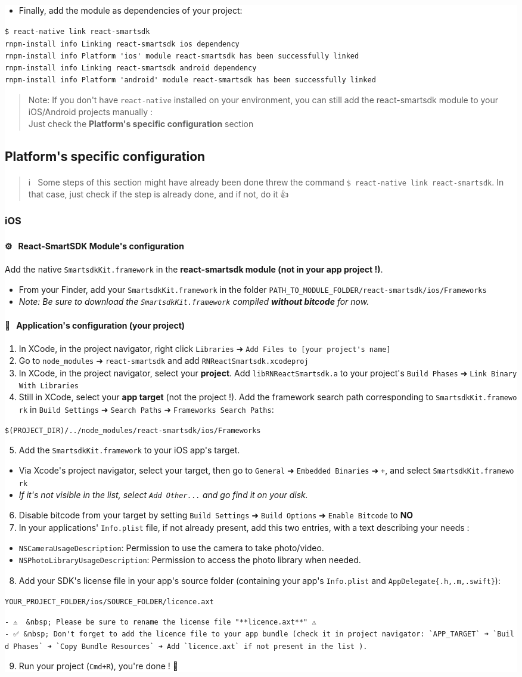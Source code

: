 - Finally, add the module as dependencies of your project:
```shell
$ react-native link react-smartsdk                              
rnpm-install info Linking react-smartsdk ios dependency
rnpm-install info Platform 'ios' module react-smartsdk has been successfully linked
rnpm-install info Linking react-smartsdk android dependency
rnpm-install info Platform 'android' module react-smartsdk has been successfully linked
```

  > Note: If you don't have `react-native` installed on your environment, you can still add the react-smartsdk module to your iOS/Android projects manually : <br/>
  > Just check the **Platform's specific configuration** section

## Platform's specific configuration

> ℹ️  &nbsp; Some steps of this section might have already been done threw the command `$ react-native link react-smartsdk`. In that case, just check if the step is already done, and if not, do it 👍

### iOS

#### ⚙️ &nbsp; React-SmartSDK Module's configuration

Add the native `SmartsdkKit.framework` in the **react-smartsdk module (not in your app project !)**.
  - From your Finder, add your `SmartsdkKit.framework` in the folder `PATH_TO_MODULE_FOLDER/react-smartsdk/ios/Frameworks`
  - *Note: Be sure to download the `SmartsdkKit.framework` compiled **without bitcode** for now.*

#### 📱 &nbsp; Application's configuration (your project)

1. In XCode, in the project navigator, right click `Libraries` ➜ `Add Files to [your project's name]`
2. Go to `node_modules` ➜ `react-smartsdk` and add `RNReactSmartsdk.xcodeproj`
3. In XCode, in the project navigator, select your **project**. Add `libRNReactSmartsdk.a` to your project's `Build Phases` ➜ `Link Binary With Libraries`
4. Still in XCode, select your **app target** (not the project !). Add the framework search path corresponding to `SmartsdkKit.framework` in `Build Settings` ➜ `Search Paths` ➜ `Frameworks Search Paths`:
```
$(PROJECT_DIR)/../node_modules/react-smartsdk/ios/Frameworks
```
5. Add the `SmartsdkKit.framework` to your iOS app's target.
  - Via Xcode's project navigator, select your target, then go to `General` ➜ `Embedded Binaries` ➜ `+`, and select `SmartsdkKit.framework`
  - *If it's not visible in the list, select `Add Other...` and go find it on your disk.*
6. Disable bitcode from your target by setting `Build Settings` ➜ `Build Options` ➜ `Enable Bitcode` to **NO**
7. In your applications' `Info.plist` file, if not already present, add this two entries, with a text describing your needs :
  - `NSCameraUsageDescription`: Permission to use the camera to take photo/video.
  - `NSPhotoLibraryUsageDescription`: Permission to access the photo library when needed.
8. Add your SDK's license file in your app's source folder (containing your app's `Info.plist` and `AppDelegate{.h,.m,.swift}`):
  ```
  YOUR_PROJECT_FOLDER/ios/SOURCE_FOLDER/licence.axt
  ```
    - ⚠️  &nbsp; Please be sure to rename the license file "**licence.axt**" ⚠️
    - ✅ &nbsp; Don't forget to add the licence file to your app bundle (check it in project navigator: `APP_TARGET` ➜ `Build Phases` ➜ `Copy Bundle Resources` ➜ Add `licence.axt` if not present in the list ).
9. Run your project (`Cmd+R`), you're done ! 🎉
